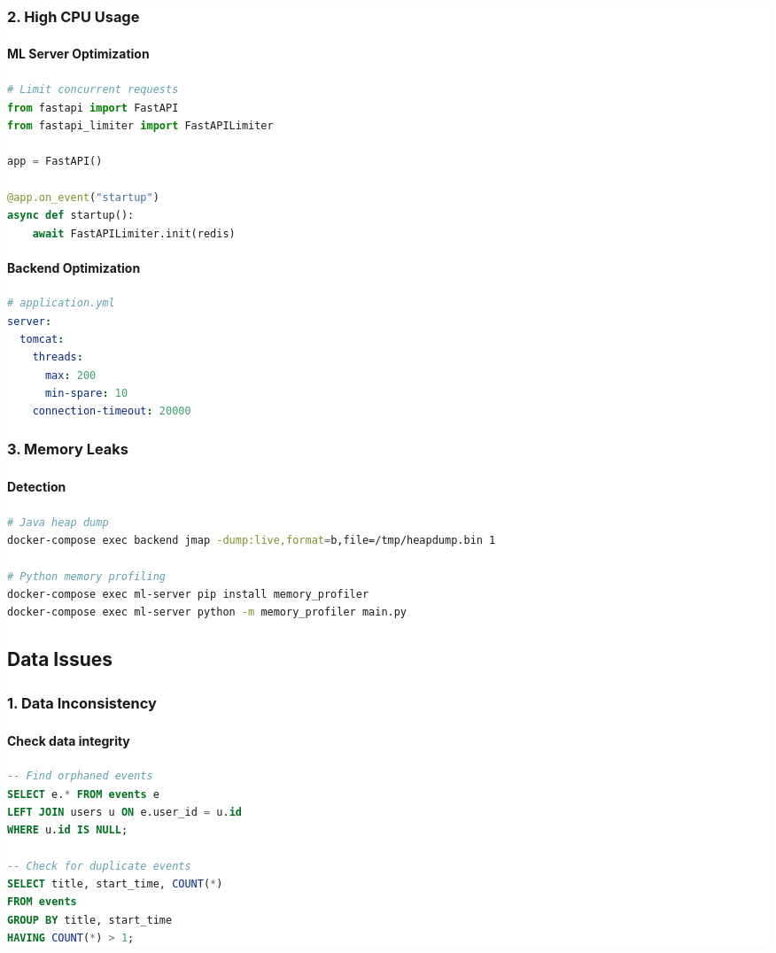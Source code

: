 ### 2. High CPU Usage

#### ML Server Optimization
```python
# Limit concurrent requests
from fastapi import FastAPI
from fastapi_limiter import FastAPILimiter

app = FastAPI()

@app.on_event("startup")
async def startup():
    await FastAPILimiter.init(redis)
```

#### Backend Optimization
```yaml
# application.yml
server:
  tomcat:
    threads:
      max: 200
      min-spare: 10
    connection-timeout: 20000
```

### 3. Memory Leaks

#### Detection
```bash
# Java heap dump
docker-compose exec backend jmap -dump:live,format=b,file=/tmp/heapdump.bin 1

# Python memory profiling
docker-compose exec ml-server pip install memory_profiler
docker-compose exec ml-server python -m memory_profiler main.py
```

## Data Issues

### 1. Data Inconsistency

#### Check data integrity
```sql
-- Find orphaned events
SELECT e.* FROM events e
LEFT JOIN users u ON e.user_id = u.id
WHERE u.id IS NULL;

-- Check for duplicate events
SELECT title, start_time, COUNT(*) 
FROM events 
GROUP BY title, start_time 
HAVING COUNT(*) > 1;
```
